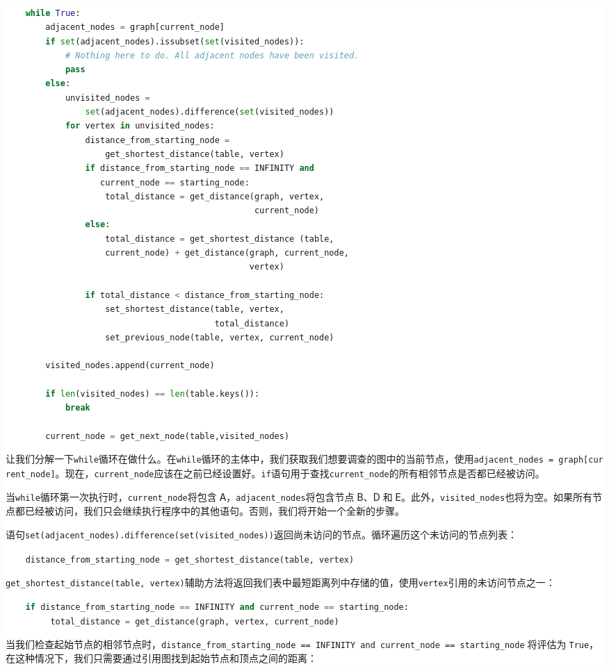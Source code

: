 ```py
    while True: 
        adjacent_nodes = graph[current_node] 
        if set(adjacent_nodes).issubset(set(visited_nodes)): 
            # Nothing here to do. All adjacent nodes have been visited. 
            pass 
        else: 
            unvisited_nodes = 
                set(adjacent_nodes).difference(set(visited_nodes)) 
            for vertex in unvisited_nodes: 
                distance_from_starting_node = 
                    get_shortest_distance(table, vertex) 
                if distance_from_starting_node == INFINITY and 
                   current_node == starting_node: 
                    total_distance = get_distance(graph, vertex, 
                                                  current_node) 
                else: 
                    total_distance = get_shortest_distance (table, 
                    current_node) + get_distance(graph, current_node, 
                                                 vertex) 

                if total_distance < distance_from_starting_node: 
                    set_shortest_distance(table, vertex, 
                                          total_distance) 
                    set_previous_node(table, vertex, current_node) 

        visited_nodes.append(current_node) 

        if len(visited_nodes) == len(table.keys()): 
            break 

        current_node = get_next_node(table,visited_nodes) 
```

让我们分解一下`while`循环在做什么。在`while`循环的主体中，我们获取我们想要调查的图中的当前节点，使用`adjacent_nodes = graph[current_node]`。现在，`current_node`应该在之前已经设置好。`if`语句用于查找`current_node`的所有相邻节点是否都已经被访问。

当`while`循环第一次执行时，`current_node`将包含 A，`adjacent_nodes`将包含节点 B、D 和 E。此外，`visited_nodes`也将为空。如果所有节点都已经被访问，我们只会继续执行程序中的其他语句。否则，我们将开始一个全新的步骤。

语句`set(adjacent_nodes).difference(set(visited_nodes))`返回尚未访问的节点。循环遍历这个未访问的节点列表：

```py
    distance_from_starting_node = get_shortest_distance(table, vertex) 
```

`get_shortest_distance(table, vertex)`辅助方法将返回我们表中最短距离列中存储的值，使用`vertex`引用的未访问节点之一：

```py
    if distance_from_starting_node == INFINITY and current_node == starting_node: 
         total_distance = get_distance(graph, vertex, current_node) 
```

当我们检查起始节点的相邻节点时，`distance_from_starting_node == INFINITY and current_node == starting_node` 将评估为 `True`，在这种情况下，我们只需要通过引用图找到起始节点和顶点之间的距离：
